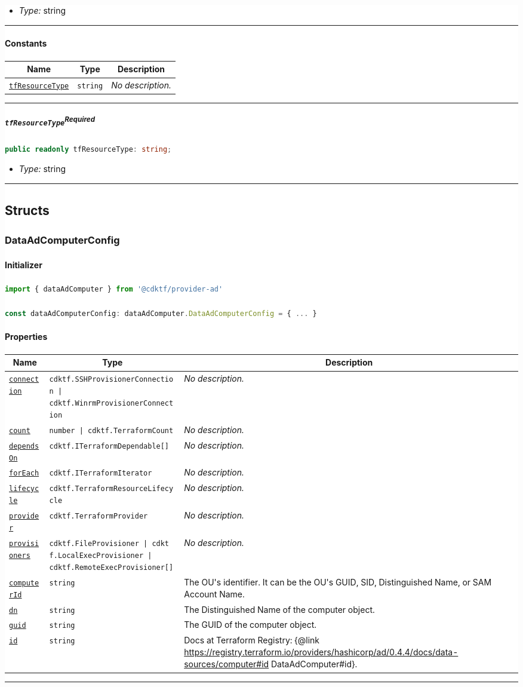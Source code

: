 - *Type:* string

---

#### Constants <a name="Constants" id="Constants"></a>

| **Name** | **Type** | **Description** |
| --- | --- | --- |
| <code><a href="#@cdktf/provider-ad.dataAdComputer.DataAdComputer.property.tfResourceType">tfResourceType</a></code> | <code>string</code> | *No description.* |

---

##### `tfResourceType`<sup>Required</sup> <a name="tfResourceType" id="@cdktf/provider-ad.dataAdComputer.DataAdComputer.property.tfResourceType"></a>

```typescript
public readonly tfResourceType: string;
```

- *Type:* string

---

## Structs <a name="Structs" id="Structs"></a>

### DataAdComputerConfig <a name="DataAdComputerConfig" id="@cdktf/provider-ad.dataAdComputer.DataAdComputerConfig"></a>

#### Initializer <a name="Initializer" id="@cdktf/provider-ad.dataAdComputer.DataAdComputerConfig.Initializer"></a>

```typescript
import { dataAdComputer } from '@cdktf/provider-ad'

const dataAdComputerConfig: dataAdComputer.DataAdComputerConfig = { ... }
```

#### Properties <a name="Properties" id="Properties"></a>

| **Name** | **Type** | **Description** |
| --- | --- | --- |
| <code><a href="#@cdktf/provider-ad.dataAdComputer.DataAdComputerConfig.property.connection">connection</a></code> | <code>cdktf.SSHProvisionerConnection \| cdktf.WinrmProvisionerConnection</code> | *No description.* |
| <code><a href="#@cdktf/provider-ad.dataAdComputer.DataAdComputerConfig.property.count">count</a></code> | <code>number \| cdktf.TerraformCount</code> | *No description.* |
| <code><a href="#@cdktf/provider-ad.dataAdComputer.DataAdComputerConfig.property.dependsOn">dependsOn</a></code> | <code>cdktf.ITerraformDependable[]</code> | *No description.* |
| <code><a href="#@cdktf/provider-ad.dataAdComputer.DataAdComputerConfig.property.forEach">forEach</a></code> | <code>cdktf.ITerraformIterator</code> | *No description.* |
| <code><a href="#@cdktf/provider-ad.dataAdComputer.DataAdComputerConfig.property.lifecycle">lifecycle</a></code> | <code>cdktf.TerraformResourceLifecycle</code> | *No description.* |
| <code><a href="#@cdktf/provider-ad.dataAdComputer.DataAdComputerConfig.property.provider">provider</a></code> | <code>cdktf.TerraformProvider</code> | *No description.* |
| <code><a href="#@cdktf/provider-ad.dataAdComputer.DataAdComputerConfig.property.provisioners">provisioners</a></code> | <code>cdktf.FileProvisioner \| cdktf.LocalExecProvisioner \| cdktf.RemoteExecProvisioner[]</code> | *No description.* |
| <code><a href="#@cdktf/provider-ad.dataAdComputer.DataAdComputerConfig.property.computerId">computerId</a></code> | <code>string</code> | The OU's identifier. It can be the OU's GUID, SID, Distinguished Name, or SAM Account Name. |
| <code><a href="#@cdktf/provider-ad.dataAdComputer.DataAdComputerConfig.property.dn">dn</a></code> | <code>string</code> | The Distinguished Name of the computer object. |
| <code><a href="#@cdktf/provider-ad.dataAdComputer.DataAdComputerConfig.property.guid">guid</a></code> | <code>string</code> | The GUID of the computer object. |
| <code><a href="#@cdktf/provider-ad.dataAdComputer.DataAdComputerConfig.property.id">id</a></code> | <code>string</code> | Docs at Terraform Registry: {@link https://registry.terraform.io/providers/hashicorp/ad/0.4.4/docs/data-sources/computer#id DataAdComputer#id}. |

---